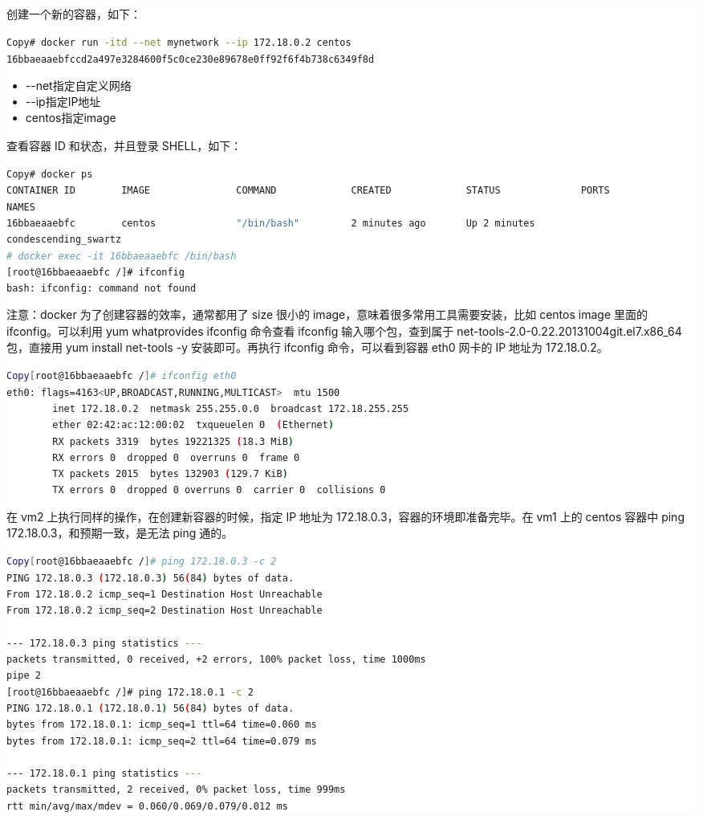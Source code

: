 创建一个新的容器，如下：

```sh
Copy# docker run -itd --net mynetwork --ip 172.18.0.2 centos
16bbaeaaebfccd2a497e3284600f5c0ce230e89678e0ff92f6f4b738c6349f8d
```

- --net指定自定义网络
- --ip指定IP地址
- centos指定image

查看容器 ID 和状态，并且登录 SHELL，如下：

```sh
Copy# docker ps
CONTAINER ID        IMAGE               COMMAND             CREATED             STATUS              PORTS               NAMES
16bbaeaaebfc        centos              "/bin/bash"         2 minutes ago       Up 2 minutes                            condescending_swartz
# docker exec -it 16bbaeaaebfc /bin/bash
[root@16bbaeaaebfc /]# ifconfig
bash: ifconfig: command not found
```

注意：docker 为了创建容器的效率，通常都用了 size 很小的 image，意味着很多常用工具需要安装，比如 centos image 里面的 ifconfig。可以利用 yum whatprovides ifconfig 命令查看 ifconfig 输入哪个包，查到属于 net-tools-2.0-0.22.20131004git.el7.x86_64包，直接用 yum install net-tools -y 安装即可。再执行 ifconfig 命令，可以看到容器 eth0 网卡的 IP 地址为 172.18.0.2。

```sh
Copy[root@16bbaeaaebfc /]# ifconfig eth0
eth0: flags=4163<UP,BROADCAST,RUNNING,MULTICAST>  mtu 1500
        inet 172.18.0.2  netmask 255.255.0.0  broadcast 172.18.255.255
        ether 02:42:ac:12:00:02  txqueuelen 0  (Ethernet)
        RX packets 3319  bytes 19221325 (18.3 MiB)
        RX errors 0  dropped 0  overruns 0  frame 0
        TX packets 2015  bytes 132903 (129.7 KiB)
        TX errors 0  dropped 0 overruns 0  carrier 0  collisions 0
```

在 vm2 上执行同样的操作，在创建新容器的时候，指定 IP 地址为 172.18.0.3，容器的环境即准备完毕。在 vm1 上的 centos 容器中 ping 172.18.0.3，和预期一致，是无法 ping 通的。

```sh
Copy[root@16bbaeaaebfc /]# ping 172.18.0.3 -c 2
PING 172.18.0.3 (172.18.0.3) 56(84) bytes of data.
From 172.18.0.2 icmp_seq=1 Destination Host Unreachable
From 172.18.0.2 icmp_seq=2 Destination Host Unreachable

--- 172.18.0.3 ping statistics ---
packets transmitted, 0 received, +2 errors, 100% packet loss, time 1000ms
pipe 2
[root@16bbaeaaebfc /]# ping 172.18.0.1 -c 2
PING 172.18.0.1 (172.18.0.1) 56(84) bytes of data.
bytes from 172.18.0.1: icmp_seq=1 ttl=64 time=0.060 ms
bytes from 172.18.0.1: icmp_seq=2 ttl=64 time=0.079 ms

--- 172.18.0.1 ping statistics ---
packets transmitted, 2 received, 0% packet loss, time 999ms
rtt min/avg/max/mdev = 0.060/0.069/0.079/0.012 ms
```
